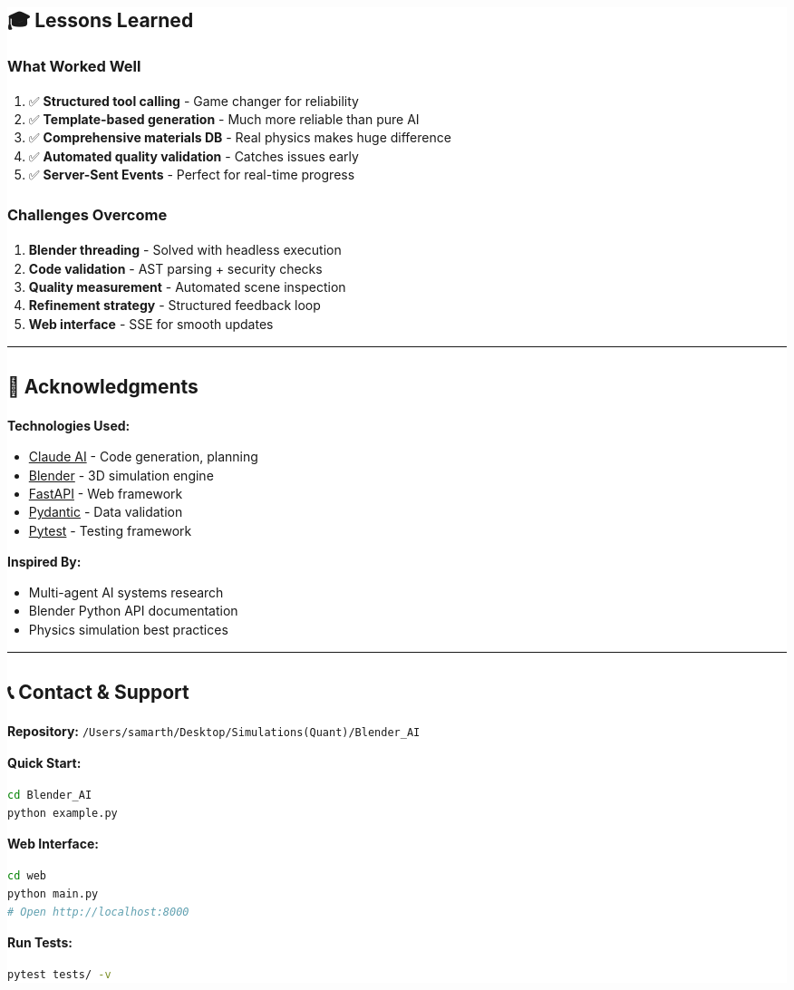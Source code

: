 
## 🎓 Lessons Learned

### What Worked Well
1. ✅ **Structured tool calling** - Game changer for reliability
2. ✅ **Template-based generation** - Much more reliable than pure AI
3. ✅ **Comprehensive materials DB** - Real physics makes huge difference
4. ✅ **Automated quality validation** - Catches issues early
5. ✅ **Server-Sent Events** - Perfect for real-time progress

### Challenges Overcome
1. **Blender threading** - Solved with headless execution
2. **Code validation** - AST parsing + security checks
3. **Quality measurement** - Automated scene inspection
4. **Refinement strategy** - Structured feedback loop
5. **Web interface** - SSE for smooth updates

---

## 🙏 Acknowledgments

**Technologies Used:**
- [Claude AI](https://www.anthropic.com/claude) - Code generation, planning
- [Blender](https://www.blender.org/) - 3D simulation engine
- [FastAPI](https://fastapi.tiangolo.com/) - Web framework
- [Pydantic](https://pydantic-docs.helpmanual.io/) - Data validation
- [Pytest](https://pytest.org/) - Testing framework

**Inspired By:**
- Multi-agent AI systems research
- Blender Python API documentation
- Physics simulation best practices

---

## 📞 Contact & Support

**Repository:** `/Users/samarth/Desktop/Simulations(Quant)/Blender_AI`

**Quick Start:**
```bash
cd Blender_AI
python example.py
```

**Web Interface:**
```bash
cd web
python main.py
# Open http://localhost:8000
```

**Run Tests:**
```bash
pytest tests/ -v
```
